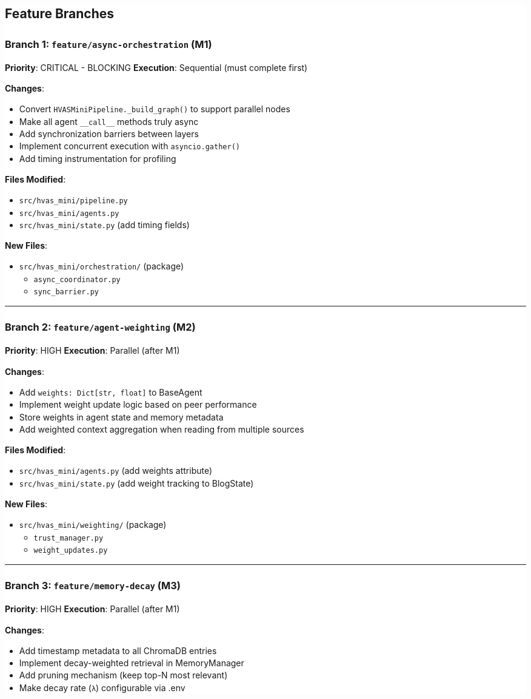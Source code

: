 
## Feature Branches

### Branch 1: `feature/async-orchestration` (M1)
**Priority**: CRITICAL - BLOCKING
**Execution**: Sequential (must complete first)

**Changes**:
- Convert `HVASMiniPipeline._build_graph()` to support parallel nodes
- Make all agent `__call__` methods truly async
- Add synchronization barriers between layers
- Implement concurrent execution with `asyncio.gather()`
- Add timing instrumentation for profiling

**Files Modified**:
- `src/hvas_mini/pipeline.py`
- `src/hvas_mini/agents.py`
- `src/hvas_mini/state.py` (add timing fields)

**New Files**:
- `src/hvas_mini/orchestration/` (package)
  - `async_coordinator.py`
  - `sync_barrier.py`

---

### Branch 2: `feature/agent-weighting` (M2)
**Priority**: HIGH
**Execution**: Parallel (after M1)

**Changes**:
- Add `weights: Dict[str, float]` to BaseAgent
- Implement weight update logic based on peer performance
- Store weights in agent state and memory metadata
- Add weighted context aggregation when reading from multiple sources

**Files Modified**:
- `src/hvas_mini/agents.py` (add weights attribute)
- `src/hvas_mini/state.py` (add weight tracking to BlogState)

**New Files**:
- `src/hvas_mini/weighting/` (package)
  - `trust_manager.py`
  - `weight_updates.py`

---

### Branch 3: `feature/memory-decay` (M3)
**Priority**: HIGH
**Execution**: Parallel (after M1)

**Changes**:
- Add timestamp metadata to all ChromaDB entries
- Implement decay-weighted retrieval in MemoryManager
- Add pruning mechanism (keep top-N most relevant)
- Make decay rate (`λ`) configurable via .env
